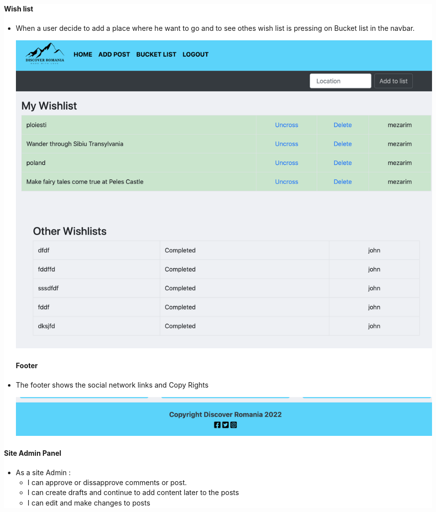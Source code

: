   #### Wish list

  - When a user decide to add a place where he want to go and to see othes wish list is pressing on Bucket list in the navbar.

     ![Comments Section - photo ](/readme_documents/screenshot/wish.PNG)
  
    #### Footer

  - The footer shows the social network links and Copy Rights 
  
     ![Footer - photo ](/readme_documents/screenshot/footer.PNG)


  #### Site Admin Panel

  - As a site Admin : 
    - I can approve or dissapprove comments or post.
    - I can create drafts and continue to add content later to the posts
    - I can edit and make changes to posts
